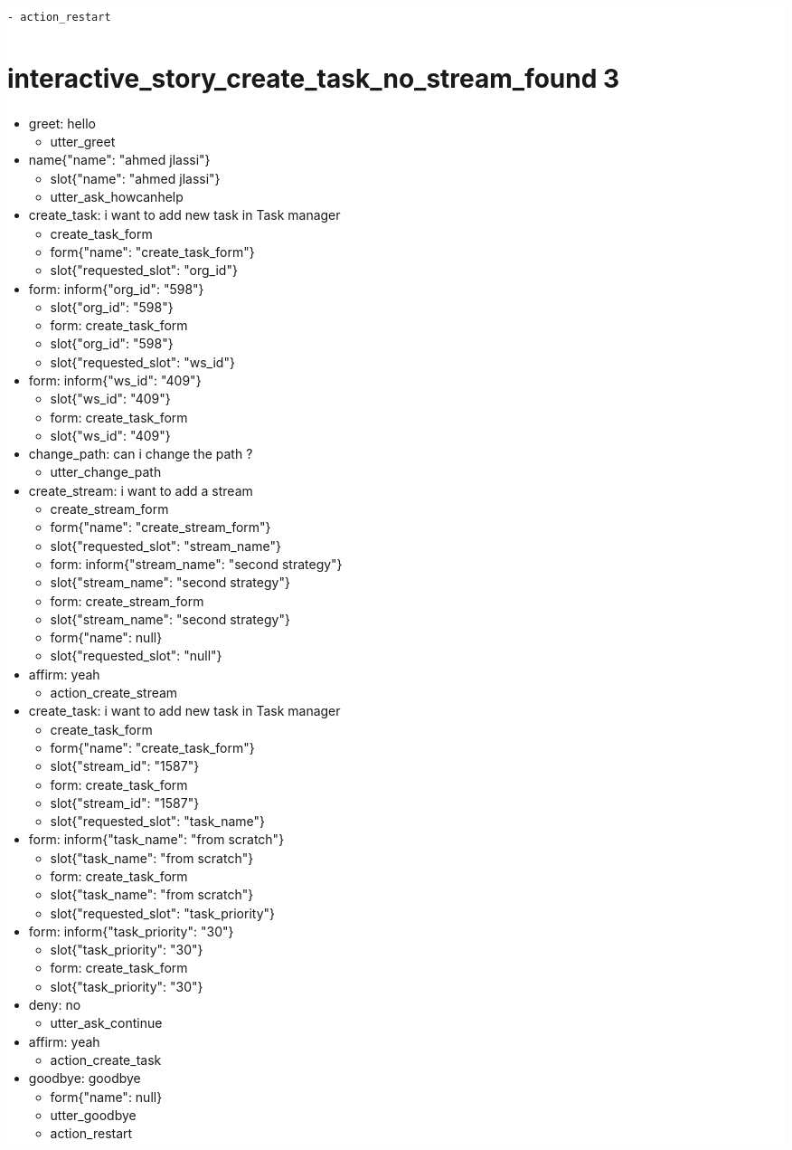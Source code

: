     - action_restart

# interactive_story_create_task_no_stream_found 3
* greet: hello
    - utter_greet
* name{"name": "ahmed jlassi"}
    - slot{"name": "ahmed jlassi"}
    - utter_ask_howcanhelp
* create_task: i want to add new task in Task manager
    - create_task_form
    - form{"name": "create_task_form"}
    - slot{"requested_slot": "org_id"}
* form: inform{"org_id": "598"}
    - slot{"org_id": "598"}
    - form: create_task_form
    - slot{"org_id": "598"}
    - slot{"requested_slot": "ws_id"}
* form: inform{"ws_id": "409"}
    - slot{"ws_id": "409"}
    - form: create_task_form
    - slot{"ws_id": "409"}
* change_path: can i change the path ?
    - utter_change_path   
* create_stream: i want to add a stream
    - create_stream_form
    - form{"name": "create_stream_form"}
    - slot{"requested_slot": "stream_name"}
    - form: inform{"stream_name": "second strategy"}
    - slot{"stream_name": "second strategy"}
    - form: create_stream_form
    - slot{"stream_name": "second strategy"}
    - form{"name": null}
    - slot{"requested_slot": "null"}
* affirm: yeah
    - action_create_stream
* create_task: i want to add new task in Task manager
    - create_task_form
    - form{"name": "create_task_form"}
    - slot{"stream_id": "1587"}
    - form: create_task_form
    - slot{"stream_id": "1587"}
    - slot{"requested_slot": "task_name"}    
* form: inform{"task_name": "from scratch"}
    - slot{"task_name": "from scratch"}
    - form: create_task_form
    - slot{"task_name": "from scratch"}
    - slot{"requested_slot": "task_priority"}    
* form: inform{"task_priority": "30"}
    - slot{"task_priority": "30"}
    - form: create_task_form
    - slot{"task_priority": "30"}
* deny: no
    - utter_ask_continue   
* affirm: yeah
    - action_create_task
* goodbye: goodbye
    - form{"name": null}
    - utter_goodbye    
    - action_restart
